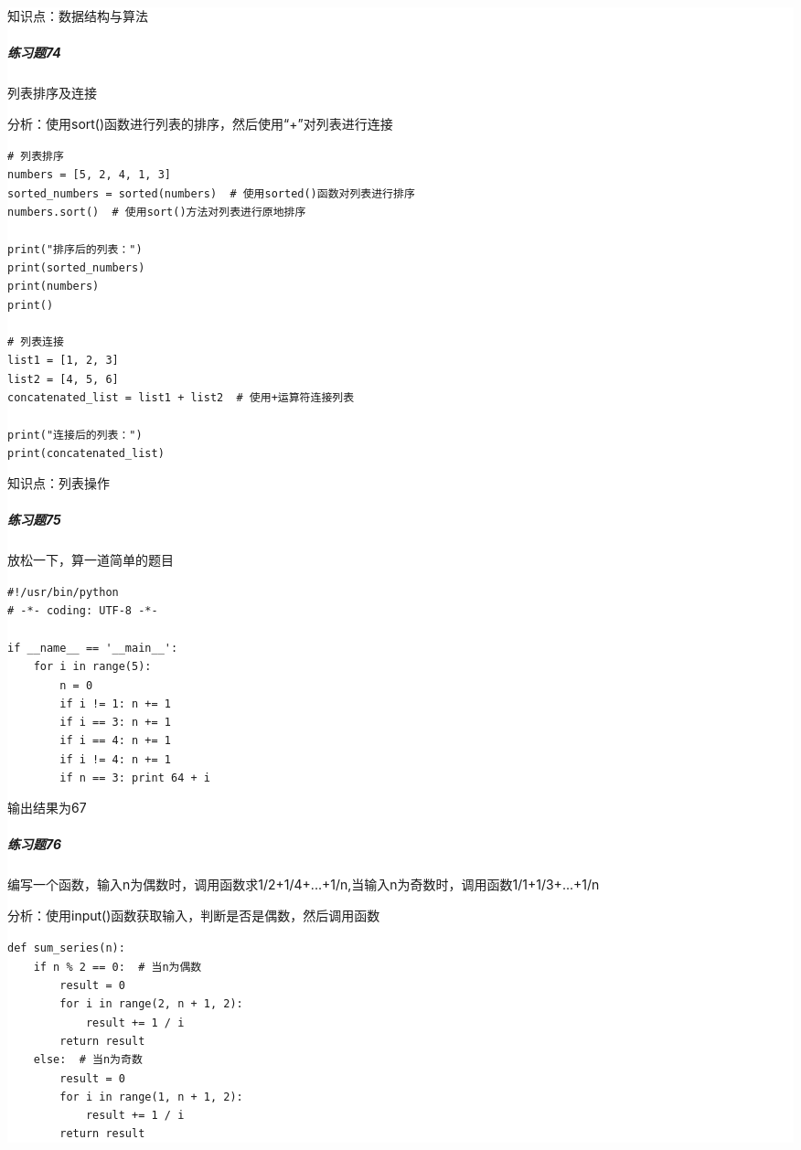 知识点：数据结构与算法

##### 练习题74

列表排序及连接

分析：使用sort()函数进行列表的排序，然后使用“+”对列表进行连接

```
# 列表排序
numbers = [5, 2, 4, 1, 3]
sorted_numbers = sorted(numbers)  # 使用sorted()函数对列表进行排序
numbers.sort()  # 使用sort()方法对列表进行原地排序

print("排序后的列表：")
print(sorted_numbers)
print(numbers)
print()

# 列表连接
list1 = [1, 2, 3]
list2 = [4, 5, 6]
concatenated_list = list1 + list2  # 使用+运算符连接列表

print("连接后的列表：")
print(concatenated_list)
```

知识点：列表操作

##### 练习题75

放松一下，算一道简单的题目

```
#!/usr/bin/python
# -*- coding: UTF-8 -*-
 
if __name__ == '__main__':
    for i in range(5):
        n = 0
        if i != 1: n += 1
        if i == 3: n += 1
        if i == 4: n += 1
        if i != 4: n += 1
        if n == 3: print 64 + i
```

输出结果为67

##### 练习题76

编写一个函数，输入n为偶数时，调用函数求1/2+1/4+...+1/n,当输入n为奇数时，调用函数1/1+1/3+...+1/n

分析：使用input()函数获取输入，判断是否是偶数，然后调用函数

```
def sum_series(n):
    if n % 2 == 0:  # 当n为偶数
        result = 0
        for i in range(2, n + 1, 2):
            result += 1 / i
        return result
    else:  # 当n为奇数
        result = 0
        for i in range(1, n + 1, 2):
            result += 1 / i
        return result

```